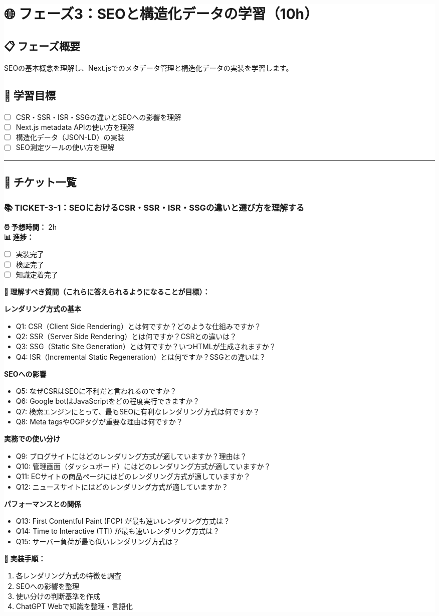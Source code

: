 # 🌐 フェーズ3：SEOと構造化データの学習（10h）

## 📋 フェーズ概要

SEOの基本概念を理解し、Next.jsでのメタデータ管理と構造化データの実装を学習します。

## 🎯 学習目標

- [ ] CSR・SSR・ISR・SSGの違いとSEOへの影響を理解
- [ ] Next.js metadata APIの使い方を理解
- [ ] 構造化データ（JSON-LD）の実装
- [ ] SEO測定ツールの使い方を理解

---

## 🎫 チケット一覧

### 📚 TICKET-3-1：SEOにおけるCSR・SSR・ISR・SSGの違いと選び方を理解する

**⏰ 予想時間：** 2h  
**📊 進捗：** 
- [ ] 実装完了
- [ ] 検証完了  
- [ ] 知識定着完了

**🎯 理解すべき質問（これらに答えられるようになることが目標）：**

**レンダリング方式の基本**
- Q1: CSR（Client Side Rendering）とは何ですか？どのような仕組みですか？
- Q2: SSR（Server Side Rendering）とは何ですか？CSRとの違いは？
- Q3: SSG（Static Site Generation）とは何ですか？いつHTMLが生成されますか？
- Q4: ISR（Incremental Static Regeneration）とは何ですか？SSGとの違いは？

**SEOへの影響**
- Q5: なぜCSRはSEOに不利だと言われるのですか？
- Q6: Google botはJavaScriptをどの程度実行できますか？
- Q7: 検索エンジンにとって、最もSEOに有利なレンダリング方式は何ですか？
- Q8: Meta tagsやOGPタグが重要な理由は何ですか？

**実務での使い分け**
- Q9: ブログサイトにはどのレンダリング方式が適していますか？理由は？
- Q10: 管理画面（ダッシュボード）にはどのレンダリング方式が適していますか？
- Q11: ECサイトの商品ページにはどのレンダリング方式が適していますか？
- Q12: ニュースサイトにはどのレンダリング方式が適していますか？

**パフォーマンスとの関係**
- Q13: First Contentful Paint (FCP) が最も速いレンダリング方式は？
- Q14: Time to Interactive (TTI) が最も速いレンダリング方式は？
- Q15: サーバー負荷が最も低いレンダリング方式は？

**📝 実装手順：**
1. 各レンダリング方式の特徴を調査
2. SEOへの影響を整理
3. 使い分けの判断基準を作成
4. ChatGPT Webで知識を整理・言語化
